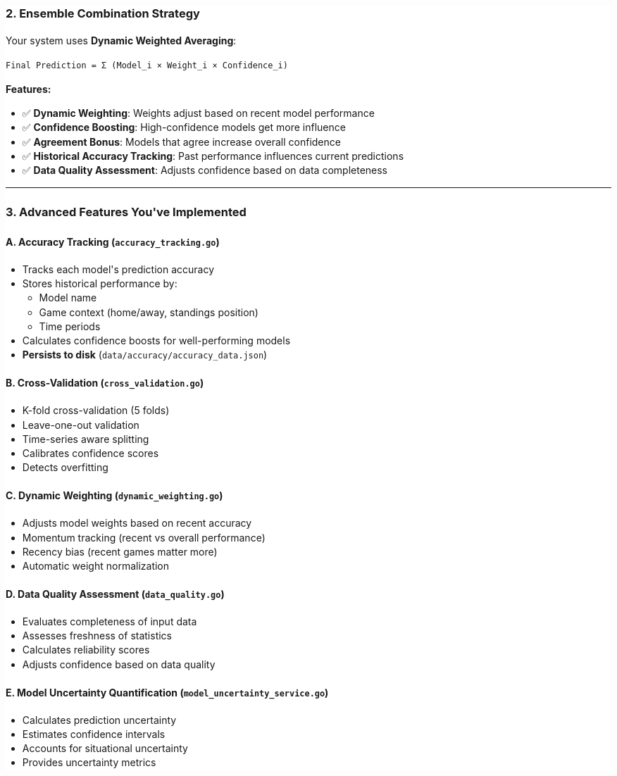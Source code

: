 
### **2. Ensemble Combination Strategy**

Your system uses **Dynamic Weighted Averaging**:

```
Final Prediction = Σ (Model_i × Weight_i × Confidence_i)
```

**Features:**
- ✅ **Dynamic Weighting**: Weights adjust based on recent model performance
- ✅ **Confidence Boosting**: High-confidence models get more influence
- ✅ **Agreement Bonus**: Models that agree increase overall confidence
- ✅ **Historical Accuracy Tracking**: Past performance influences current predictions
- ✅ **Data Quality Assessment**: Adjusts confidence based on data completeness

---

### **3. Advanced Features You've Implemented**

#### **A. Accuracy Tracking** (`accuracy_tracking.go`)
- Tracks each model's prediction accuracy
- Stores historical performance by:
  - Model name
  - Game context (home/away, standings position)
  - Time periods
- Calculates confidence boosts for well-performing models
- **Persists to disk** (`data/accuracy/accuracy_data.json`)

#### **B. Cross-Validation** (`cross_validation.go`)
- K-fold cross-validation (5 folds)
- Leave-one-out validation
- Time-series aware splitting
- Calibrates confidence scores
- Detects overfitting

#### **C. Dynamic Weighting** (`dynamic_weighting.go`)
- Adjusts model weights based on recent accuracy
- Momentum tracking (recent vs overall performance)
- Recency bias (recent games matter more)
- Automatic weight normalization

#### **D. Data Quality Assessment** (`data_quality.go`)
- Evaluates completeness of input data
- Assesses freshness of statistics
- Calculates reliability scores
- Adjusts confidence based on data quality

#### **E. Model Uncertainty Quantification** (`model_uncertainty_service.go`)
- Calculates prediction uncertainty
- Estimates confidence intervals
- Accounts for situational uncertainty
- Provides uncertainty metrics

